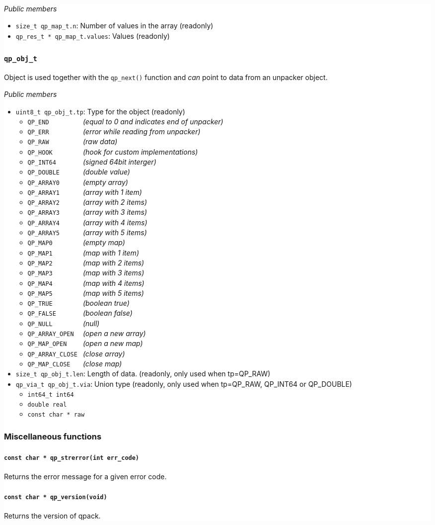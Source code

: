 *Public members*
- `size_t qp_map_t.n`: Number of values in the array (readonly)
- `qp_res_t * qp_map_t.values`: Values (readonly)

### `qp_obj_t`
Object is used together with the `qp_next()` function and *can* point to
data from an unpacker object.

*Public members*
- `uint8_t qp_obj_t.tp`: Type for the object (readonly)
  - `QP_END         ` *(equal to 0 and indicates end of unpacker)*
  - `QP_ERR         ` *(error while reading from unpacker)*
  - `QP_RAW         ` *(raw data)*
  - `QP_HOOK        ` *(hook for custom implementations)*
  - `QP_INT64       ` *(signed 64bit interger)*
  - `QP_DOUBLE      ` *(double value)*
  - `QP_ARRAY0      ` *(empty array)*
  - `QP_ARRAY1      ` *(array with 1 item)*
  - `QP_ARRAY2      ` *(array with 2 items)*
  - `QP_ARRAY3      ` *(array with 3 items)*
  - `QP_ARRAY4      ` *(array with 4 items)*
  - `QP_ARRAY5      ` *(array with 5 items)*
  - `QP_MAP0        ` *(empty map)*
  - `QP_MAP1        ` *(map with 1 item)*
  - `QP_MAP2        ` *(map with 2 items)*
  - `QP_MAP3        ` *(map with 3 items)*
  - `QP_MAP4        ` *(map with 4 items)*
  - `QP_MAP5        ` *(map with 5 items)*
  - `QP_TRUE        ` *(boolean true)*
  - `QP_FALSE       ` *(boolean false)*
  - `QP_NULL        ` *(null)*
  - `QP_ARRAY_OPEN  ` *(open a new array)*
  - `QP_MAP_OPEN    ` *(open a new map)*
  - `QP_ARRAY_CLOSE ` *(close array)*
  - `QP_MAP_CLOSE   ` *(close map)*
- `size_t qp_obj_t.len`: Length of data. (readonly, only used when tp=QP_RAW)
- `qp_via_t qp_obj_t.via`: Union type (readonly, only used when tp=QP_RAW,
 QP_INT64 or QP_DOUBLE)
  - `int64_t int64`
  - `double real`
  - `const char * raw`

### Miscellaneous functions
#### `const char * qp_strerror(int err_code)`
Returns the error message for a given error code.

#### `const char * qp_version(void)`
Returns the version of qpack.
